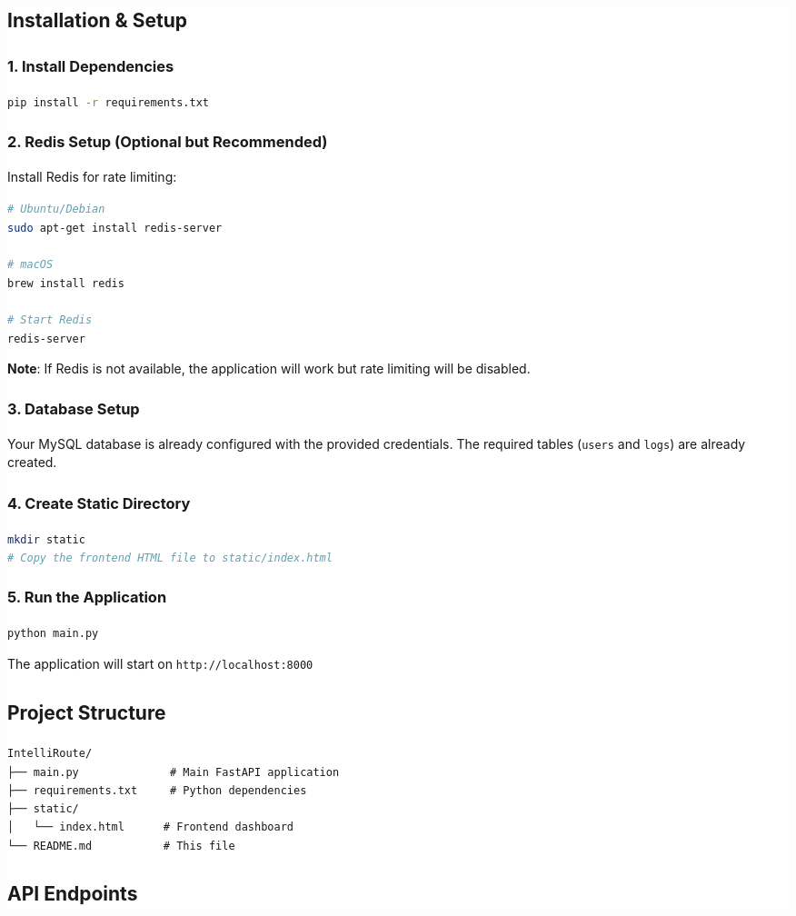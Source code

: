 ## Installation & Setup

### 1. Install Dependencies
```bash
pip install -r requirements.txt
```

### 2. Redis Setup (Optional but Recommended)
Install Redis for rate limiting:
```bash
# Ubuntu/Debian
sudo apt-get install redis-server

# macOS
brew install redis

# Start Redis
redis-server
```

**Note**: If Redis is not available, the application will work but rate limiting will be disabled.

### 3. Database Setup
Your MySQL database is already configured with the provided credentials. The required tables (`users` and `logs`) are already created.

### 4. Create Static Directory
```bash
mkdir static
# Copy the frontend HTML file to static/index.html
```

### 5. Run the Application
```bash
python main.py
```

The application will start on `http://localhost:8000`

## Project Structure

```
IntelliRoute/
├── main.py              # Main FastAPI application
├── requirements.txt     # Python dependencies
├── static/
│   └── index.html      # Frontend dashboard
└── README.md           # This file
```

## API Endpoints
